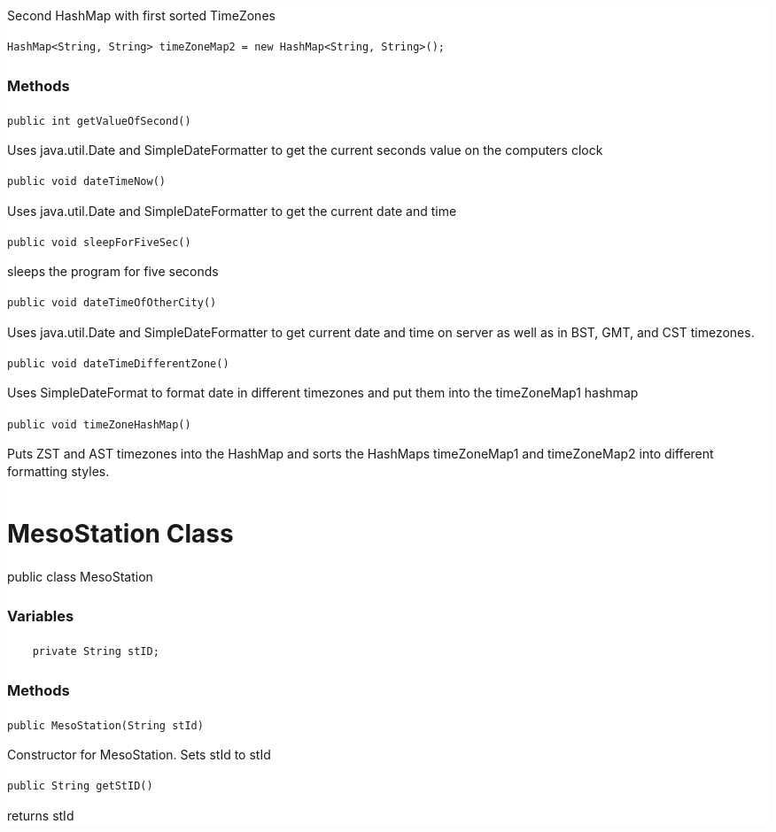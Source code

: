 Second HashMap with first sorted TimeZones	
```
HashMap<String, String> timeZoneMap2 = new HashMap<String, String>();
```
### Methods
```
public int getValueOfSecond()

```
  Uses java.util.Date and SimpleDateFormatter to get the current seconds value on the computers clock
```
public void dateTimeNow() 
```
  Uses java.util.Date and SimpleDateFormatter to get the current date and time
```  
public void sleepForFiveSec() 
```
  sleeps the program for five seconds
```
public void dateTimeOfOtherCity() 
```
   Uses java.util.Date and SimpleDateFormatter to get current date and time on server as well as in BST, GMT, and CST timezones.
```
public void dateTimeDifferentZone() 
```
  Uses SimpleDateFormat to format date in different timezones and put them into the timeZoneMap1 hashmap
```
public void timeZoneHashMap() 
```
  Puts ZST and AST timezones into the HashMap and sorts the HashMaps timeZoneMap1 and timeZoneMap2 into different formatting styles.


# MesoStation Class
public class MesoStation 
### Variables
```
	private String stID;
```

### Methods
```
public MesoStation(String stId)

```
  Constructor for MesoStation. Sets stId to stId
```
public String getStID() 
```
  returns stId
